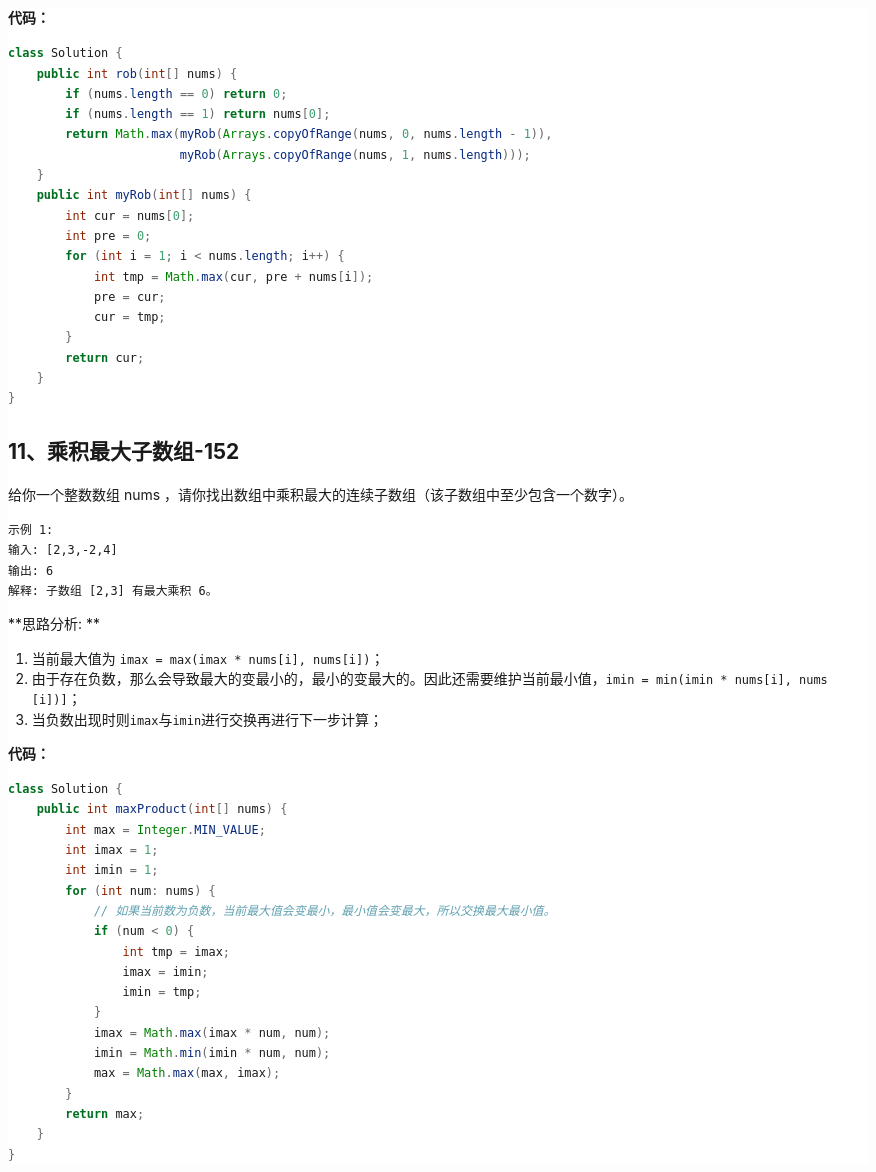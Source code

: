 **代码：**

```java
class Solution {
    public int rob(int[] nums) {
        if (nums.length == 0) return 0;
        if (nums.length == 1) return nums[0];
        return Math.max(myRob(Arrays.copyOfRange(nums, 0, nums.length - 1)),
                        myRob(Arrays.copyOfRange(nums, 1, nums.length)));
    }
    public int myRob(int[] nums) {
        int cur = nums[0];
        int pre = 0;
        for (int i = 1; i < nums.length; i++) {
            int tmp = Math.max(cur, pre + nums[i]);
            pre = cur;
            cur = tmp;
        }
        return cur;
    }
}
```

## 11、乘积最大子数组-152

给你一个整数数组 nums ，请你找出数组中乘积最大的连续子数组（该子数组中至少包含一个数字）。

```
示例 1:
输入: [2,3,-2,4]
输出: 6
解释: 子数组 [2,3] 有最大乘积 6。
```

**思路分析: **

1. 当前最大值为 `imax = max(imax * nums[i], nums[i])`；
2. 由于存在负数，那么会导致最大的变最小的，最小的变最大的。因此还需要维护当前最小值，`imin = min(imin * nums[i], nums[i])]`；
3. 当负数出现时则`imax`与`imin`进行交换再进行下一步计算；

**代码：**

```java
class Solution {
    public int maxProduct(int[] nums) {
        int max = Integer.MIN_VALUE;
        int imax = 1;
        int imin = 1;
        for (int num: nums) {
            // 如果当前数为负数，当前最大值会变最小，最小值会变最大，所以交换最大最小值。
            if (num < 0) {
                int tmp = imax;
                imax = imin;
                imin = tmp;
            }
            imax = Math.max(imax * num, num);
            imin = Math.min(imin * num, num);
            max = Math.max(max, imax);
        }
        return max;
    }
}
```
